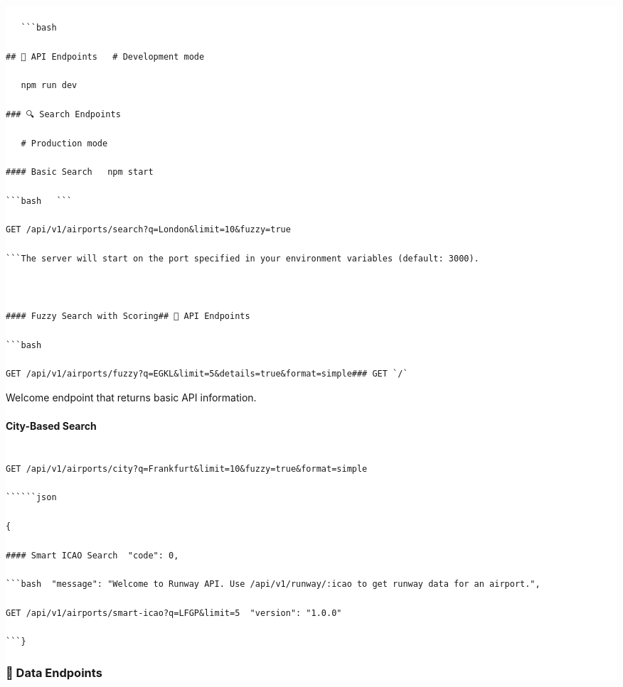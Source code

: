 ````

   ```bash

## 📡 API Endpoints   # Development mode

   npm run dev

### 🔍 Search Endpoints

   # Production mode

#### Basic Search   npm start

```bash   ```

GET /api/v1/airports/search?q=London&limit=10&fuzzy=true

```The server will start on the port specified in your environment variables (default: 3000).



#### Fuzzy Search with Scoring## 📡 API Endpoints

```bash

GET /api/v1/airports/fuzzy?q=EGKL&limit=5&details=true&format=simple### GET `/`

````

Welcome endpoint that returns basic API information.

#### City-Based Search

```````bash**Response:**

GET /api/v1/airports/city?q=Frankfurt&limit=10&fuzzy=true&format=simple

``````json

{

#### Smart ICAO Search  "code": 0,

```bash  "message": "Welcome to Runway API. Use /api/v1/runway/:icao to get runway data for an airport.",

GET /api/v1/airports/smart-icao?q=LFGP&limit=5  "version": "1.0.0"

```}

```````

### 🏢 Data Endpoints
